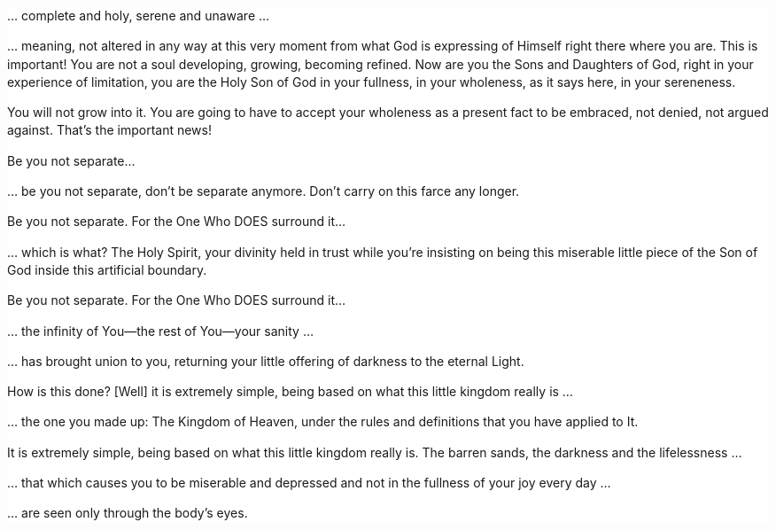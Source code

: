 <div markdown="1" class="well book">
&hellip; complete and holy, serene and unaware &hellip;
</div>

&hellip; meaning, not altered in any way at this very moment from what
God is expressing of Himself right there where you are. This is
important! You are not a soul developing, growing, becoming refined. Now
are you the Sons and Daughters of God, right in your experience of
limitation, you are the Holy Son of God in your fullness, in your
wholeness, as it says here, in your sereneness.

You will not grow into it. You are going to have to accept your
wholeness as a present fact to be embraced, not denied, not argued
against. That&rsquo;s the important news!

<div markdown="1" class="well book">
Be you not separate&hellip;
</div>

&hellip; be you not separate, don&rsquo;t be separate anymore.
Don&rsquo;t carry on this farce any longer.

<div markdown="1" class="well book">
Be you not separate. For the One Who DOES surround it&hellip;
</div>

&hellip; which is what? The Holy Spirit, your divinity held in trust
while you&rsquo;re insisting on being this miserable little piece of the
Son of God inside this artificial boundary.

<div markdown="1" class="well book">
Be you not separate. For the One Who DOES surround it&hellip;
</div>

&hellip; the infinity of You&mdash;the rest of You&mdash;your sanity
&hellip;

<div markdown="1" class="well book">
&hellip; has brought union to you, returning your little offering of
darkness to the eternal Light.

How is this done? [Well] it is extremely simple, being based on what
this little kingdom really is &hellip;
</div>

&hellip; the one you made up: The Kingdom of Heaven, under the rules and
definitions that you have applied to It.

<div markdown="1" class="well book">
It is extremely simple, being based on what this little kingdom really
is. The barren sands, the darkness and the lifelessness &hellip;
</div>

&hellip; that which causes you to be miserable and depressed and not in
the fullness of your joy every day &hellip;

<div markdown="1" class="well book">
&hellip; are seen only through the body&rsquo;s eyes.
</div>


[^1]: T18.9 The Delusional Thought System
[^2]: Song: There is a Mountain, Artist: Donovan